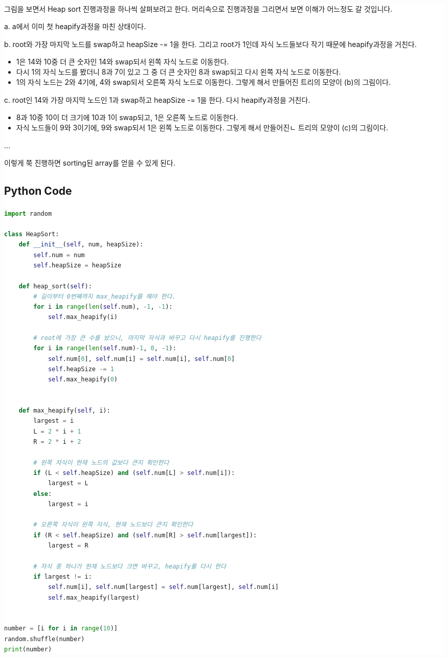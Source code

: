 그림을 보면서 Heap sort 진행과정을 하나씩 살펴보려고 한다. 머리속으로 진행과정을 그리면서 보면 이해가 어느정도 갈 것입니다.

a. a에서 이미 첫 heapify과정을 마친 상태이다. 

b. root와 가장 마지막 노드를 swap하고 heapSize -= 1을 한다. 그리고 root가 1인데 자식 노드들보다 작기 때문에 heapify과정을 거친다.

- 1은 14와 10중 더 큰 숫자인 14와 swap되서 왼쪽 자식 노드로 이동한다.
- 다시 1의 자식 노드를 봤더니 8과 7이 있고 그 중 더 큰 숫자인 8과 swap되고 다시 왼쪽 자식 노드로 이동한다.
- 1의 자식 노드는 2와 4기에, 4와 swap되서 오른쪽 자식 노드로 이동한다. 그렇게 해서 만들어진 트리의 모양이 (b)의 그림이다.

c. root인 14와 가장 마지막 노드인 1과 swap하고 heapSize -= 1을 한다. 다시 heapify과정을 거친다.

- 8과 10중 10이 더 크기에 10과 1이 swap되고, 1은 오른쪽 노드로 이동한다.
- 자식 노드들이 9와 3이기에, 9와 swap되서 1은 왼쪽 노드로 이동한다. 그렇게 해서 만들어진ㄴ 트리의 모양이 (c)의 그림이다.

...

이렇게 쭉 진행하면 sorting된 array를 얻을 수 있게 된다.



## Python Code

```python
import random

class HeapSort:
    def __init__(self, num, heapSize):
        self.num = num
        self.heapSize = heapSize

    def heap_sort(self):
        # 길이부터 0번째까지 max_heapify를 해야 한다.
        for i in range(len(self.num), -1, -1): 
            self.max_heapify(i) 

        # root에 가장 큰 수를 놨으니, 마지막 자식과 바꾸고 다시 heapify를 진행한다
        for i in range(len(self.num)-1, 0, -1):
            self.num[0], self.num[i] = self.num[i], self.num[0]
            self.heapSize -= 1
            self.max_heapify(0)


    def max_heapify(self, i):
        largest = i
        L = 2 * i + 1
        R = 2 * i + 2
        
        # 왼쪽 자식이 현재 노드의 값보다 큰지 확인한다
        if (L < self.heapSize) and (self.num[L] > self.num[i]):
            largest = L
        else:
            largest = i

        # 오른쪽 자식이 왼쪽 자식, 현재 노드보다 큰지 확인한다
        if (R < self.heapSize) and (self.num[R] > self.num[largest]):
            largest = R
        
        # 자식 중 하나가 현재 노드보다 크면 바꾸고, heapify를 다시 한다
        if largest != i:
            self.num[i], self.num[largest] = self.num[largest], self.num[i]
            self.max_heapify(largest)
         

number = [i for i in range(10)]
random.shuffle(number)
print(number)

```